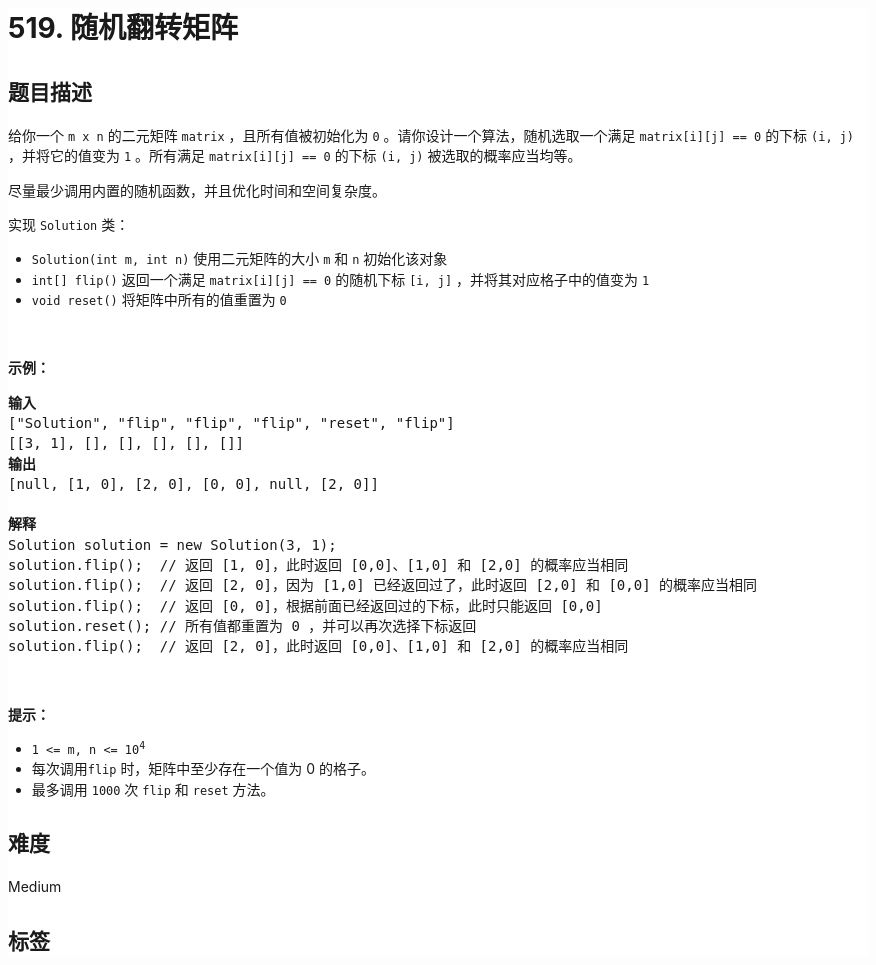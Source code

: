 # 519. 随机翻转矩阵

## 题目描述

<p>给你一个 <code>m x n</code> 的二元矩阵 <code>matrix</code> ，且所有值被初始化为 <code>0</code> 。请你设计一个算法，随机选取一个满足&nbsp;<code>matrix[i][j] == 0</code> 的下标&nbsp;<code>(i, j)</code> ，并将它的值变为 <code>1</code> 。所有满足 <code>matrix[i][j] == 0</code> 的下标 <code>(i, j)</code> 被选取的概率应当均等。</p>

<p>尽量最少调用内置的随机函数，并且优化时间和空间复杂度。</p>

<p>实现 <code>Solution</code> 类：</p>

<ul>
	<li><code>Solution(int m, int n)</code> 使用二元矩阵的大小 <code>m</code> 和 <code>n</code> 初始化该对象</li>
	<li><code>int[] flip()</code> 返回一个满足&nbsp;<code>matrix[i][j] == 0</code> 的随机下标 <code>[i, j]</code> ，并将其对应格子中的值变为 <code>1</code></li>
	<li><code>void reset()</code> 将矩阵中所有的值重置为 <code>0</code></li>
</ul>

<p>&nbsp;</p>

<p><strong>示例：</strong></p>

<pre>
<strong>输入</strong>
["Solution", "flip", "flip", "flip", "reset", "flip"]
[[3, 1], [], [], [], [], []]
<strong>输出</strong>
[null, [1, 0], [2, 0], [0, 0], null, [2, 0]]

<strong>解释</strong>
Solution solution = new Solution(3, 1);
solution.flip();  // 返回 [1, 0]，此时返回 [0,0]、[1,0] 和 [2,0] 的概率应当相同
solution.flip();  // 返回 [2, 0]，因为 [1,0] 已经返回过了，此时返回 [2,0] 和 [0,0] 的概率应当相同
solution.flip();  // 返回 [0, 0]，根据前面已经返回过的下标，此时只能返回 [0,0]
solution.reset(); // 所有值都重置为 0 ，并可以再次选择下标返回
solution.flip();  // 返回 [2, 0]，此时返回 [0,0]、[1,0] 和 [2,0] 的概率应当相同</pre>

<p>&nbsp;</p>

<p><strong>提示：</strong></p>

<ul>
	<li><code>1 &lt;= m, n &lt;= 10<sup>4</sup></code></li>
	<li>每次调用<code>flip</code> 时，矩阵中至少存在一个值为 0 的格子。</li>
	<li>最多调用 <code>1000</code> 次 <code>flip</code> 和 <code>reset</code> 方法。</li>
</ul>


## 难度

Medium

## 标签
